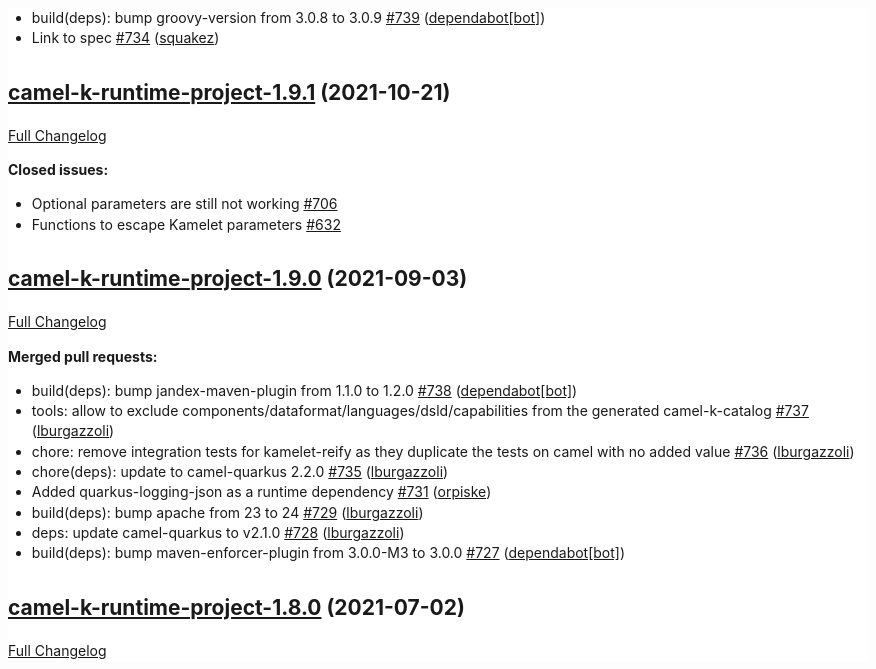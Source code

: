 - build\(deps\): bump groovy-version from 3.0.8 to 3.0.9 [\#739](https://github.com/apache/camel-k-runtime/pull/739) ([dependabot[bot]](https://github.com/apps/dependabot))
- Link to spec [\#734](https://github.com/apache/camel-k-runtime/pull/734) ([squakez](https://github.com/squakez))

## [camel-k-runtime-project-1.9.1](https://github.com/apache/camel-k-runtime/tree/camel-k-runtime-project-1.9.1) (2021-10-21)

[Full Changelog](https://github.com/apache/camel-k-runtime/compare/camel-k-runtime-project-1.9.0...camel-k-runtime-project-1.9.1)

**Closed issues:**

- Optional parameters are still not working [\#706](https://github.com/apache/camel-k-runtime/issues/706)
- Functions to escape Kamelet parameters [\#632](https://github.com/apache/camel-k-runtime/issues/632)

## [camel-k-runtime-project-1.9.0](https://github.com/apache/camel-k-runtime/tree/camel-k-runtime-project-1.9.0) (2021-09-03)

[Full Changelog](https://github.com/apache/camel-k-runtime/compare/camel-k-runtime-project-1.8.0...camel-k-runtime-project-1.9.0)

**Merged pull requests:**

- build\(deps\): bump jandex-maven-plugin from 1.1.0 to 1.2.0 [\#738](https://github.com/apache/camel-k-runtime/pull/738) ([dependabot[bot]](https://github.com/apps/dependabot))
- tools: allow to exclude components/dataformat/languages/dsld/capabilities from the generated camel-k-catalog [\#737](https://github.com/apache/camel-k-runtime/pull/737) ([lburgazzoli](https://github.com/lburgazzoli))
- chore: remove integration tests for kamelet-reify as they duplicate the tests on camel with no added value [\#736](https://github.com/apache/camel-k-runtime/pull/736) ([lburgazzoli](https://github.com/lburgazzoli))
- chore\(deps\): update to camel-quarkus 2.2.0 [\#735](https://github.com/apache/camel-k-runtime/pull/735) ([lburgazzoli](https://github.com/lburgazzoli))
- Added quarkus-logging-json as a runtime dependency [\#731](https://github.com/apache/camel-k-runtime/pull/731) ([orpiske](https://github.com/orpiske))
- build\(deps\): bump apache from 23 to 24 [\#729](https://github.com/apache/camel-k-runtime/pull/729) ([lburgazzoli](https://github.com/lburgazzoli))
- deps: update camel-quarkus to v2.1.0 [\#728](https://github.com/apache/camel-k-runtime/pull/728) ([lburgazzoli](https://github.com/lburgazzoli))
- build\(deps\): bump maven-enforcer-plugin from 3.0.0-M3 to 3.0.0 [\#727](https://github.com/apache/camel-k-runtime/pull/727) ([dependabot[bot]](https://github.com/apps/dependabot))

## [camel-k-runtime-project-1.8.0](https://github.com/apache/camel-k-runtime/tree/camel-k-runtime-project-1.8.0) (2021-07-02)

[Full Changelog](https://github.com/apache/camel-k-runtime/compare/camel-k-runtime-project-1.7.0...camel-k-runtime-project-1.8.0)
